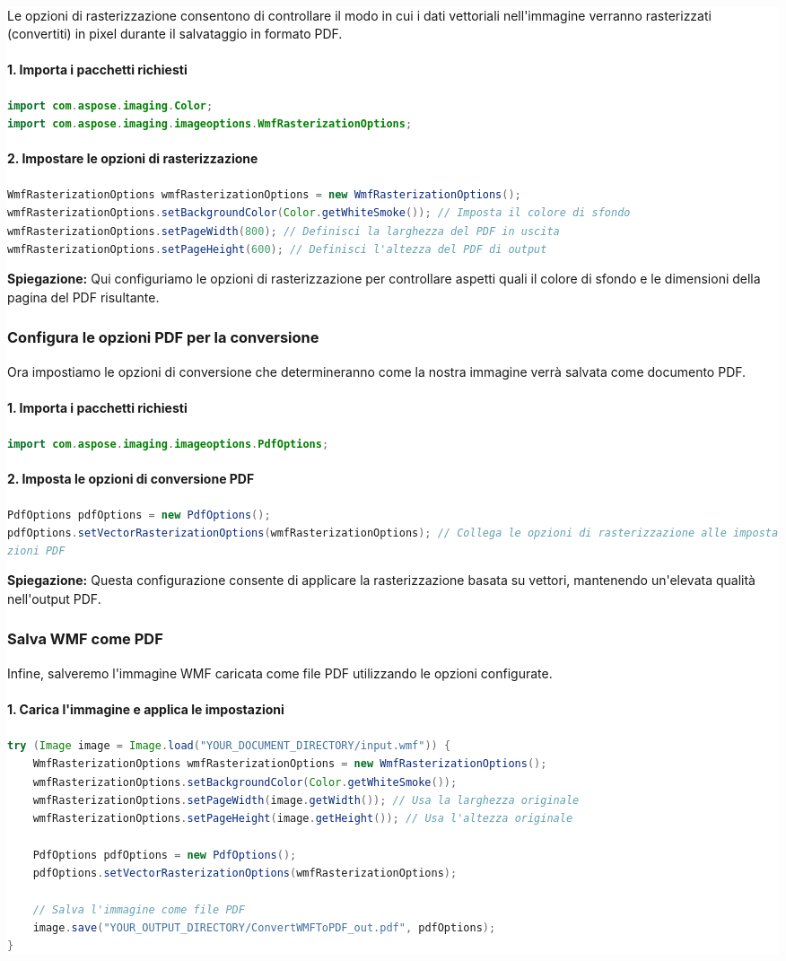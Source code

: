 Le opzioni di rasterizzazione consentono di controllare il modo in cui i dati vettoriali nell'immagine verranno rasterizzati (convertiti) in pixel durante il salvataggio in formato PDF. 

#### 1. Importa i pacchetti richiesti

```java
import com.aspose.imaging.Color;
import com.aspose.imaging.imageoptions.WmfRasterizationOptions;
```

#### 2. Impostare le opzioni di rasterizzazione

```java
WmfRasterizationOptions wmfRasterizationOptions = new WmfRasterizationOptions();
wmfRasterizationOptions.setBackgroundColor(Color.getWhiteSmoke()); // Imposta il colore di sfondo
wmfRasterizationOptions.setPageWidth(800); // Definisci la larghezza del PDF in uscita
wmfRasterizationOptions.setPageHeight(600); // Definisci l'altezza del PDF di output
```

**Spiegazione:** Qui configuriamo le opzioni di rasterizzazione per controllare aspetti quali il colore di sfondo e le dimensioni della pagina del PDF risultante.

### Configura le opzioni PDF per la conversione

Ora impostiamo le opzioni di conversione che determineranno come la nostra immagine verrà salvata come documento PDF.

#### 1. Importa i pacchetti richiesti

```java
import com.aspose.imaging.imageoptions.PdfOptions;
```

#### 2. Imposta le opzioni di conversione PDF

```java
PdfOptions pdfOptions = new PdfOptions();
pdfOptions.setVectorRasterizationOptions(wmfRasterizationOptions); // Collega le opzioni di rasterizzazione alle impostazioni PDF
```

**Spiegazione:** Questa configurazione consente di applicare la rasterizzazione basata su vettori, mantenendo un'elevata qualità nell'output PDF.

### Salva WMF come PDF

Infine, salveremo l'immagine WMF caricata come file PDF utilizzando le opzioni configurate.

#### 1. Carica l'immagine e applica le impostazioni

```java
try (Image image = Image.load("YOUR_DOCUMENT_DIRECTORY/input.wmf")) {
    WmfRasterizationOptions wmfRasterizationOptions = new WmfRasterizationOptions();
    wmfRasterizationOptions.setBackgroundColor(Color.getWhiteSmoke());
    wmfRasterizationOptions.setPageWidth(image.getWidth()); // Usa la larghezza originale
    wmfRasterizationOptions.setPageHeight(image.getHeight()); // Usa l'altezza originale

    PdfOptions pdfOptions = new PdfOptions();
    pdfOptions.setVectorRasterizationOptions(wmfRasterizationOptions);

    // Salva l'immagine come file PDF
    image.save("YOUR_OUTPUT_DIRECTORY/ConvertWMFToPDF_out.pdf", pdfOptions);
}
```
